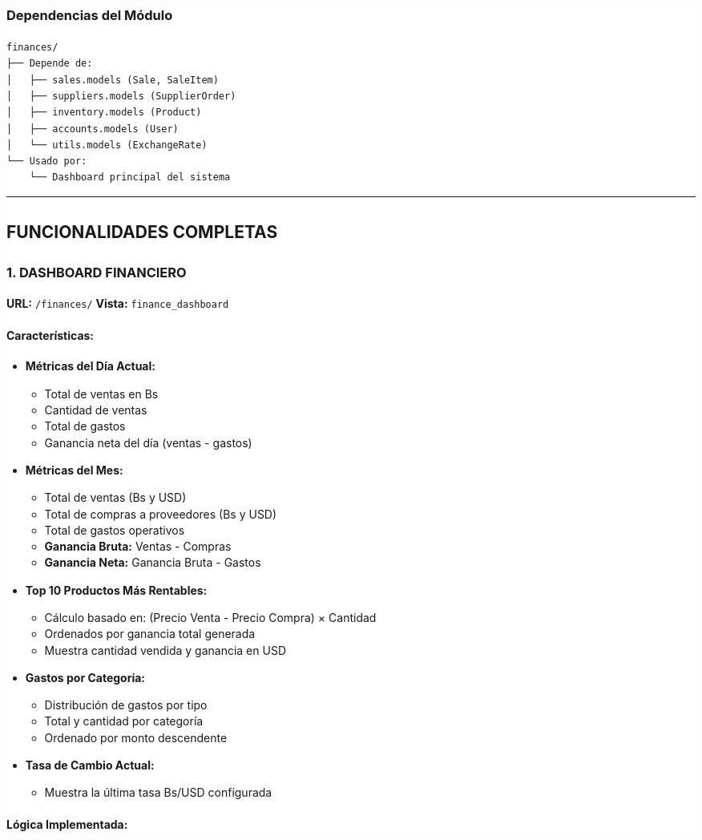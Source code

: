 ```
```

### Dependencias del Módulo

```
finances/
├── Depende de:
│   ├── sales.models (Sale, SaleItem)
│   ├── suppliers.models (SupplierOrder)
│   ├── inventory.models (Product)
│   ├── accounts.models (User)
│   └── utils.models (ExchangeRate)
└── Usado por:
    └── Dashboard principal del sistema
```

---

## FUNCIONALIDADES COMPLETAS

### 1. DASHBOARD FINANCIERO
**URL:** `/finances/`
**Vista:** `finance_dashboard`

#### Características:
- **Métricas del Día Actual:**
  - Total de ventas en Bs
  - Cantidad de ventas
  - Total de gastos
  - Ganancia neta del día (ventas - gastos)

- **Métricas del Mes:**
  - Total de ventas (Bs y USD)
  - Total de compras a proveedores (Bs y USD)
  - Total de gastos operativos
  - **Ganancia Bruta:** Ventas - Compras
  - **Ganancia Neta:** Ganancia Bruta - Gastos

- **Top 10 Productos Más Rentables:**
  - Cálculo basado en: (Precio Venta - Precio Compra) × Cantidad
  - Ordenados por ganancia total generada
  - Muestra cantidad vendida y ganancia en USD

- **Gastos por Categoría:**
  - Distribución de gastos por tipo
  - Total y cantidad por categoría
  - Ordenado por monto descendente

- **Tasa de Cambio Actual:**
  - Muestra la última tasa Bs/USD configurada

#### Lógica Implementada:

